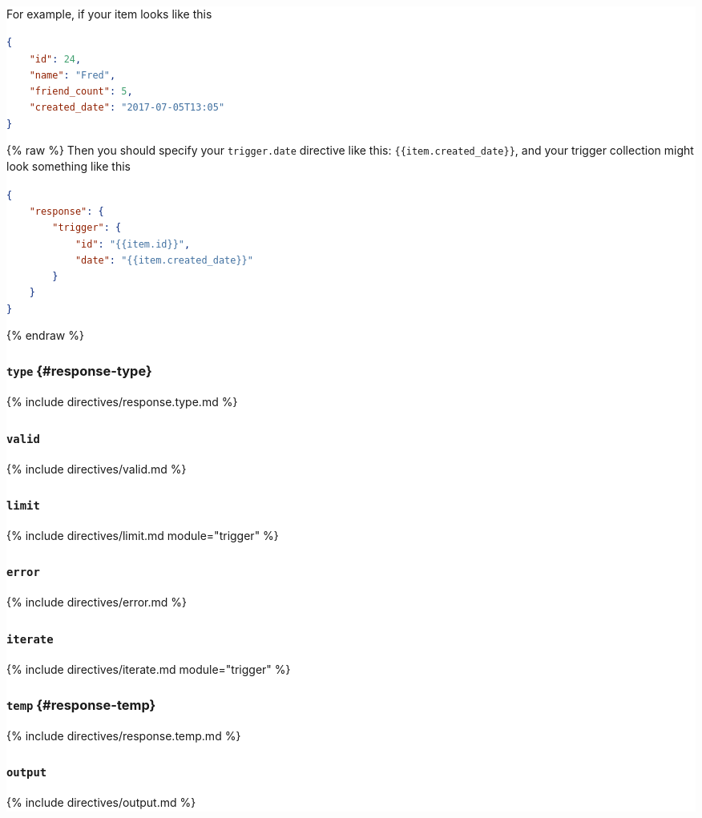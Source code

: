 For example, if your item looks like this

```json
{
    "id": 24,
    "name": "Fred",
    "friend_count": 5,
    "created_date": "2017-07-05T13:05"
}
```

{% raw %}
Then you should specify your `trigger.date` directive like this:
`{{item.created_date}}`, and your trigger collection might look
something like this

```json
{
    "response": {
        "trigger": {
            "id": "{{item.id}}",
            "date": "{{item.created_date}}"
        }
    }
}
```
{% endraw %}

### `type` {#response-type}

{% include directives/response.type.md %}

### `valid`

{% include directives/valid.md %}

### `limit`

{% include directives/limit.md module="trigger" %}

### `error`

{% include directives/error.md %}

### `iterate`

{% include directives/iterate.md module="trigger" %}

### `temp` {#response-temp}

{% include directives/response.temp.md %}

### `output`

{% include directives/output.md %}
